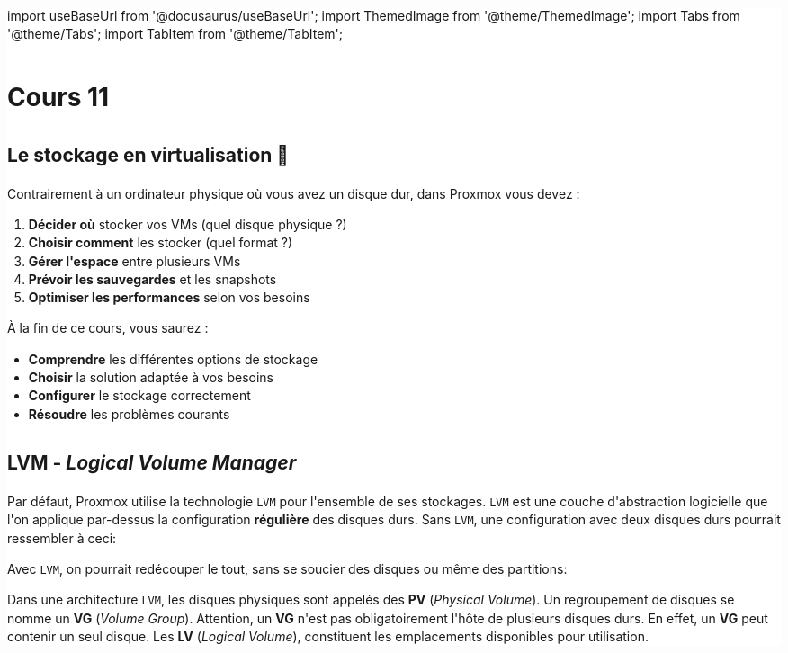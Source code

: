 import useBaseUrl from '@docusaurus/useBaseUrl';
import ThemedImage from '@theme/ThemedImage';
import Tabs from '@theme/Tabs';
import TabItem from '@theme/TabItem';

# Cours 11

## Le stockage en virtualisation 💾

Contrairement à un ordinateur physique où vous avez un disque dur, dans Proxmox vous devez :

1. **Décider où** stocker vos VMs (quel disque physique ?)
2. **Choisir comment** les stocker (quel format ?)
3. **Gérer l'espace** entre plusieurs VMs
4. **Prévoir les sauvegardes** et les snapshots
5. **Optimiser les performances** selon vos besoins

À la fin de ce cours, vous saurez :
- **Comprendre** les différentes options de stockage
- **Choisir** la solution adaptée à vos besoins
- **Configurer** le stockage correctement
- **Résoudre** les problèmes courants

## LVM - *Logical Volume Manager*

Par défaut, Proxmox utilise la technologie `LVM` pour l'ensemble de ses stockages. `LVM` est une couche d'abstraction logicielle que l'on applique par-dessus la configuration **régulière** des disques durs. Sans `LVM`, une configuration avec deux disques durs pourrait ressembler à ceci:

<div style={{textAlign: 'center'}}>
    <ThemedImage
        alt="Schéma"
        sources={{
            light: useBaseUrl('/img/Virtu/disques_W.svg'),
            dark: useBaseUrl('/img/Virtu/disques_D.svg'),
        }}
    />
</div>

Avec `LVM`, on pourrait redécouper le tout, sans se soucier des disques ou même des partitions:

<div style={{textAlign: 'center'}}>
    <ThemedImage
        alt="Schéma"
        sources={{
            light: useBaseUrl('/img/Virtu/LVM_W.svg'),
            dark: useBaseUrl('/img/Virtu/LVM_D.svg'),
        }}
    />
</div>

Dans une architecture `LVM`, les disques physiques sont appelés des **PV** (*Physical Volume*). Un regroupement de disques se nomme un **VG** (*Volume Group*). Attention, un **VG** n'est pas obligatoirement l'hôte de plusieurs disques durs. En effet, un **VG** peut contenir un seul disque. Les **LV** (*Logical Volume*), constituent les emplacements disponibles pour utilisation.
